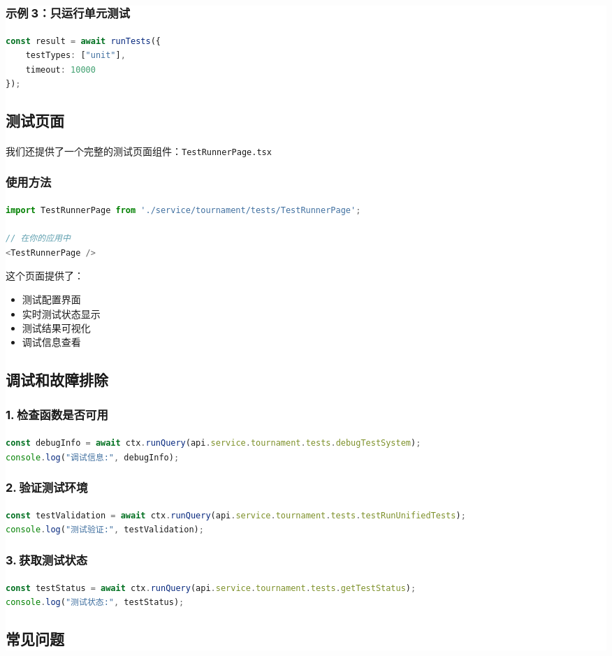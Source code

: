 ### 示例 3：只运行单元测试

```typescript
const result = await runTests({
    testTypes: ["unit"],
    timeout: 10000
});
```

## 测试页面

我们还提供了一个完整的测试页面组件：`TestRunnerPage.tsx`

### 使用方法

```typescript
import TestRunnerPage from './service/tournament/tests/TestRunnerPage';

// 在你的应用中
<TestRunnerPage />
```

这个页面提供了：
- 测试配置界面
- 实时测试状态显示
- 测试结果可视化
- 调试信息查看

## 调试和故障排除

### 1. 检查函数是否可用

```typescript
const debugInfo = await ctx.runQuery(api.service.tournament.tests.debugTestSystem);
console.log("调试信息:", debugInfo);
```

### 2. 验证测试环境

```typescript
const testValidation = await ctx.runQuery(api.service.tournament.tests.testRunUnifiedTests);
console.log("测试验证:", testValidation);
```

### 3. 获取测试状态

```typescript
const testStatus = await ctx.runQuery(api.service.tournament.tests.getTestStatus);
console.log("测试状态:", testStatus);
```

## 常见问题
